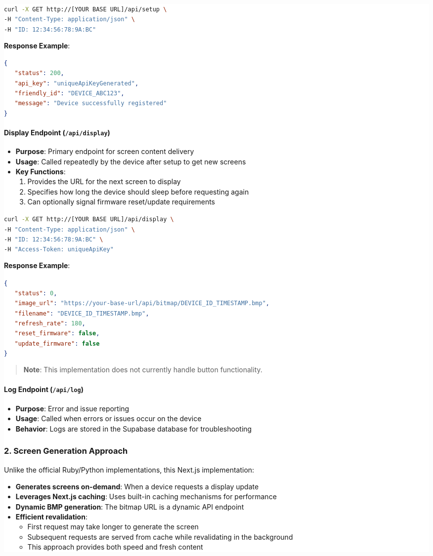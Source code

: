 ```bash
curl -X GET http://[YOUR BASE URL]/api/setup \
-H "Content-Type: application/json" \
-H "ID: 12:34:56:78:9A:BC"
```

**Response Example**:
```json
{
   "status": 200,
   "api_key": "uniqueApiKeyGenerated",
   "friendly_id": "DEVICE_ABC123",
   "message": "Device successfully registered"
}
```

#### Display Endpoint (`/api/display`)
- **Purpose**: Primary endpoint for screen content delivery
- **Usage**: Called repeatedly by the device after setup to get new screens
- **Key Functions**:
  1. Provides the URL for the next screen to display
  2. Specifies how long the device should sleep before requesting again
  3. Can optionally signal firmware reset/update requirements
  
```bash
curl -X GET http://[YOUR BASE URL]/api/display \
-H "Content-Type: application/json" \
-H "ID: 12:34:56:78:9A:BC" \
-H "Access-Token: uniqueApiKey"
```

**Response Example**:
```json
{
   "status": 0,
   "image_url": "https://your-base-url/api/bitmap/DEVICE_ID_TIMESTAMP.bmp",
   "filename": "DEVICE_ID_TIMESTAMP.bmp",
   "refresh_rate": 180,
   "reset_firmware": false,
   "update_firmware": false
}
```

> **Note**: This implementation does not currently handle button functionality.

#### Log Endpoint (`/api/log`)
- **Purpose**: Error and issue reporting
- **Usage**: Called when errors or issues occur on the device
- **Behavior**: Logs are stored in the Supabase database for troubleshooting

### 2. Screen Generation Approach

Unlike the official Ruby/Python implementations, this Next.js implementation:

- **Generates screens on-demand**: When a device requests a display update
- **Leverages Next.js caching**: Uses built-in caching mechanisms for performance
- **Dynamic BMP generation**: The bitmap URL is a dynamic API endpoint
- **Efficient revalidation**: 
  - First request may take longer to generate the screen
  - Subsequent requests are served from cache while revalidating in the background
  - This approach provides both speed and fresh content
